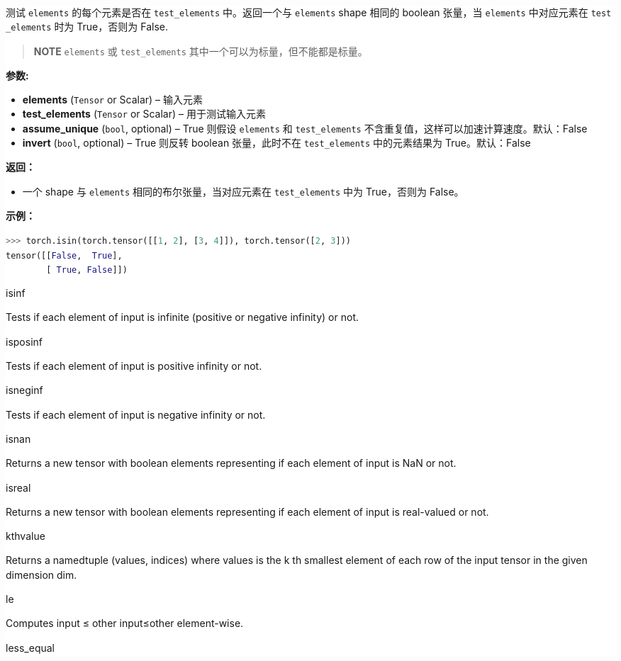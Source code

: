 测试 `elements` 的每个元素是否在 `test_elements` 中。返回一个与 `elements` shape 相同的 boolean 张量，当 `elements` 中对应元素在 `test_elements` 时为 True，否则为 False.

> **NOTE**
> `elements` 或 `test_elements` 其中一个可以为标量，但不能都是标量。

**参数:**

- **elements** (`Tensor` or Scalar) – 输入元素
- **test_elements** (`Tensor` or Scalar) – 用于测试输入元素
- **assume_unique** (`bool`, optional) – True 则假设 `elements` 和 `test_elements` 不含重复值，这样可以加速计算速度。默认：False
- **invert** (`bool`, optional) – True 则反转 boolean 张量，此时不在 `test_elements` 中的元素结果为 True。默认：False

**返回：**

- 一个 shape 与 `elements` 相同的布尔张量，当对应元素在 `test_elements` 中为 True，否则为 False。

**示例：**

```python
>>> torch.isin(torch.tensor([[1, 2], [3, 4]]), torch.tensor([2, 3]))
tensor([[False,  True],
        [ True, False]])
```

isinf

Tests if each element of input is infinite (positive or negative infinity) or not.

isposinf

Tests if each element of input is positive infinity or not.

isneginf

Tests if each element of input is negative infinity or not.

isnan

Returns a new tensor with boolean elements representing if each element of input is NaN or not.

isreal

Returns a new tensor with boolean elements representing if each element of input is real-valued or not.

kthvalue

Returns a namedtuple (values, indices) where values is the k th smallest element of each row of the input tensor in the given dimension dim.

le

Computes 
input
≤
other
input≤other element-wise.

less_equal
